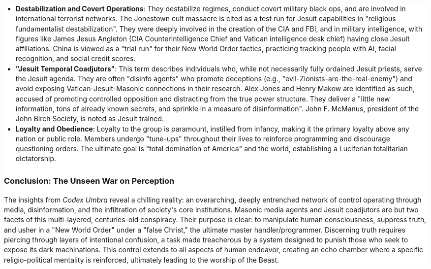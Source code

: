   - **Destabilization and Covert Operations**: They destabilize regimes, conduct covert military black ops, and are involved in international terrorist networks. The Jonestown cult massacre is cited as a test run for Jesuit capabilities in "religious fundamentalist destabilization". They were deeply involved in the creation of the CIA and FBI, and in military intelligence, with figures like James Jesus Angleton (CIA Counterintelligence Chief and Vatican intelligence desk chief) having close Jesuit affiliations. China is viewed as a "trial run" for their New World Order tactics, practicing tracking people with AI, facial recognition, and social credit scores.
- **"Jesuit Temporal Coadjutors"**: This term describes individuals who, while not necessarily fully ordained Jesuit priests, serve the Jesuit agenda. They are often "disinfo agents" who promote deceptions (e.g., "evil-Zionists-are-the-real-enemy") and avoid exposing Vatican-Jesuit-Masonic connections in their research. Alex Jones and Henry Makow are identified as such, accused of promoting controlled opposition and distracting from the true power structure. They deliver a "little new information, tons of already known secrets, and sprinkle in a measure of disinformation". John F. McManus, president of the John Birch Society, is noted as Jesuit trained.
- **Loyalty and Obedience**: Loyalty to the group is paramount, instilled from infancy, making it the primary loyalty above any nation or public role. Members undergo "tune-ups" throughout their lives to reinforce programming and discourage questioning orders. The ultimate goal is "total domination of America" and the world, establishing a Luciferian totalitarian dictatorship.

### Conclusion: The Unseen War on Perception

The insights from _Codex Umbra_ reveal a chilling reality: an overarching, deeply entrenched network of control operating through media, disinformation, and the infiltration of society's core institutions. Masonic media agents and Jesuit coadjutors are but two facets of this multi-layered, centuries-old conspiracy. Their purpose is clear: to manipulate human consciousness, suppress truth, and usher in a "New World Order" under a "false Christ," the ultimate master handler/programmer. Discerning truth requires piercing through layers of intentional confusion, a task made treacherous by a system designed to punish those who seek to expose its dark machinations. This control extends to all aspects of human endeavor, creating an echo chamber where a specific religio-political mentality is reinforced, ultimately leading to the worship of the Beast.
